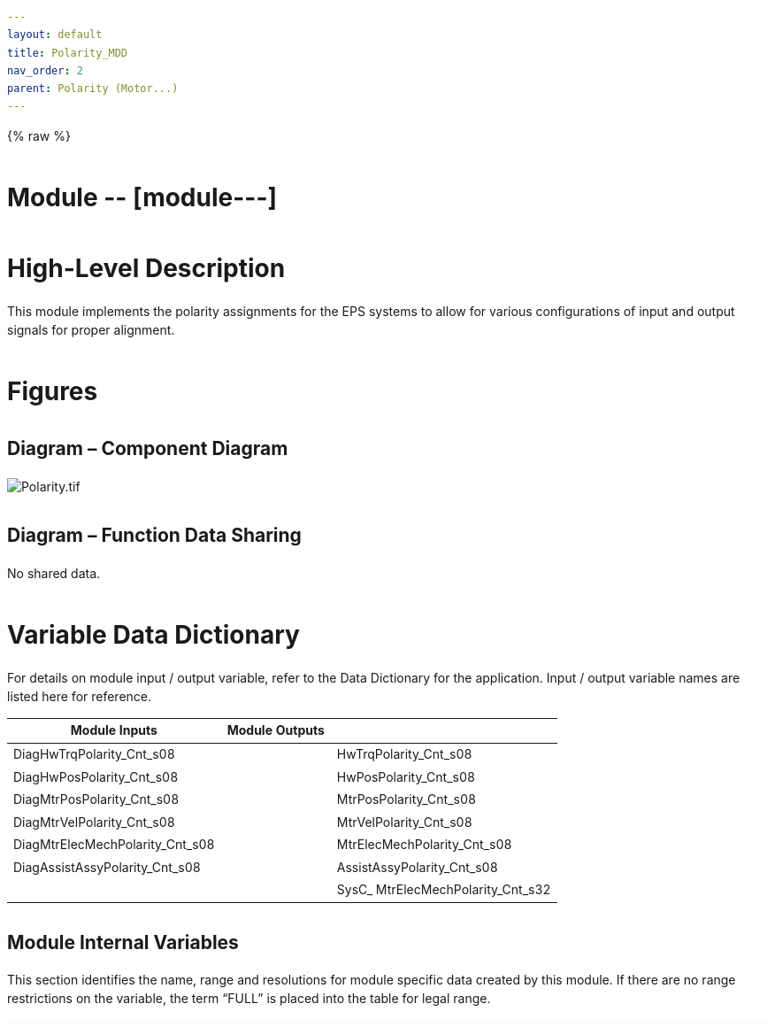 ```yaml
---
layout: default
title: Polarity_MDD
nav_order: 2
parent: Polarity (Motor...)
---
```

{% raw %}
# Module --  [module---]

# High-Level Description

This module implements the polarity assignments for the EPS systems to
allow for various configurations of input and output signals for proper
alignment.

#  Figures

## Diagram – Component Diagram

<img
src="ElectricPowerSteering_TexasInstruments_HAITEC_LC_website/docs/Polarity/doc/mediax/media/image1.tiff"
style="width:4.02115in;height:3.08753in" alt="Polarity.tif" />

## Diagram – Function Data Sharing

No shared data.

#  Variable Data Dictionary

For details on module input / output variable, refer to the Data
Dictionary for the application. Input / output variable names are listed
here for reference.

| Module Inputs                   | Module Outputs |                                    |
|-----------------------------------|--|------------------------------------|
| DiagHwTrqPolarity_Cnt_s08       |                | HwTrqPolarity_Cnt_s08              |
| DiagHwPosPolarity_Cnt_s08       |                | HwPosPolarity_Cnt_s08              |
| DiagMtrPosPolarity_Cnt_s08      |                | MtrPosPolarity_Cnt_s08             |
| DiagMtrVelPolarity_Cnt_s08      |                | MtrVelPolarity_Cnt_s08             |
| DiagMtrElecMechPolarity_Cnt_s08 |                | MtrElecMechPolarity_Cnt_s08        |
| DiagAssistAssyPolarity_Cnt_s08  |                | AssistAssyPolarity_Cnt_s08         |
|                                 |                | SysC\_ MtrElecMechPolarity_Cnt_s32 |

## Module Internal Variables

This section identifies the name, range and resolutions for module
specific data created by this module. If there are no range restrictions
on the variable, the term “FULL” is placed into the table for legal
range.

<table>